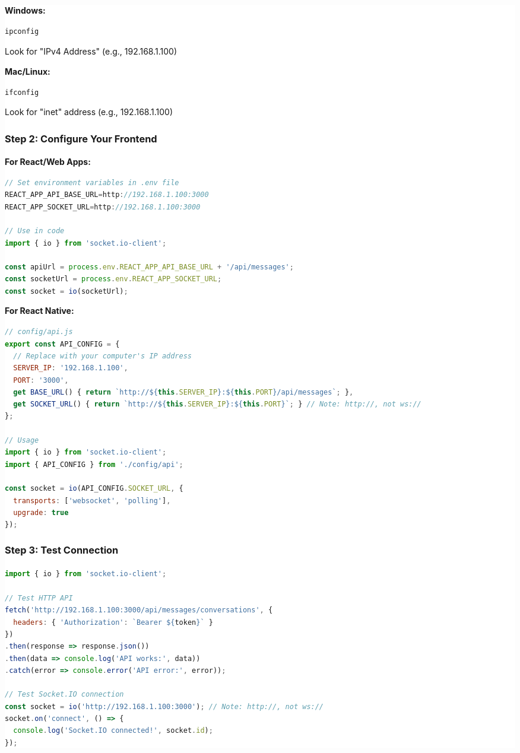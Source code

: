 **Windows:**
```cmd
ipconfig
```
Look for "IPv4 Address" (e.g., 192.168.1.100)

**Mac/Linux:**
```bash
ifconfig
```
Look for "inet" address (e.g., 192.168.1.100)

### Step 2: Configure Your Frontend

**For React/Web Apps:**
```javascript
// Set environment variables in .env file
REACT_APP_API_BASE_URL=http://192.168.1.100:3000
REACT_APP_SOCKET_URL=http://192.168.1.100:3000

// Use in code
import { io } from 'socket.io-client';

const apiUrl = process.env.REACT_APP_API_BASE_URL + '/api/messages';
const socketUrl = process.env.REACT_APP_SOCKET_URL;
const socket = io(socketUrl);
```

**For React Native:**
```javascript
// config/api.js
export const API_CONFIG = {
  // Replace with your computer's IP address
  SERVER_IP: '192.168.1.100',
  PORT: '3000',
  get BASE_URL() { return `http://${this.SERVER_IP}:${this.PORT}/api/messages`; },
  get SOCKET_URL() { return `http://${this.SERVER_IP}:${this.PORT}`; } // Note: http://, not ws://
};

// Usage
import { io } from 'socket.io-client';
import { API_CONFIG } from './config/api';

const socket = io(API_CONFIG.SOCKET_URL, {
  transports: ['websocket', 'polling'],
  upgrade: true
});
```

### Step 3: Test Connection

```javascript
import { io } from 'socket.io-client';

// Test HTTP API
fetch('http://192.168.1.100:3000/api/messages/conversations', {
  headers: { 'Authorization': `Bearer ${token}` }
})
.then(response => response.json())
.then(data => console.log('API works:', data))
.catch(error => console.error('API error:', error));

// Test Socket.IO connection
const socket = io('http://192.168.1.100:3000'); // Note: http://, not ws://
socket.on('connect', () => {
  console.log('Socket.IO connected!', socket.id);
});
```